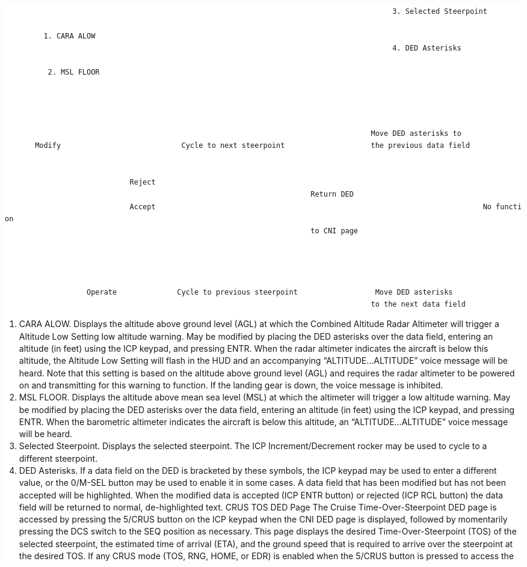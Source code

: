                                                                                               3. Selected Steerpoint

             1. CARA ALOW
                                                                                              4. DED Asterisks

              2. MSL FLOOR




                                                                                         Move DED asterisks to
           Modify                            Cycle to next steerpoint                    the previous data field


                                 Reject
                                                                           Return DED
                                 Accept                                                                            No function
                                                                           to CNI page




                       Operate              Cycle to previous steerpoint                  Move DED asterisks
                                                                                         to the next data field


1.   CARA ALOW. Displays the altitude above ground level (AGL)
     at which the Combined Altitude Radar Altimeter will trigger a                 Altitude Low Setting
     low altitude warning. May be modified by placing the DED
     asterisks over the data field, entering an altitude (in feet)
     using the ICP keypad, and pressing ENTR.
     When the radar altimeter indicates the aircraft is below this
     altitude, the Altitude Low Setting will flash in the HUD and an
     accompanying “ALTITUDE…ALTITUDE” voice message will be
     heard.
     Note that this setting is based on the altitude above ground
     level (AGL) and requires the radar altimeter to be powered on
     and transmitting for this warning to function. If the landing
     gear is down, the voice message is inhibited.
2.   MSL FLOOR. Displays the altitude above mean sea level (MSL) at which the altimeter will trigger a low
     altitude warning. May be modified by placing the DED asterisks over the data field, entering an altitude (in
     feet) using the ICP keypad, and pressing ENTR.
     When the barometric altimeter indicates the aircraft is below this altitude, an “ALTITUDE…ALTITUDE” voice
     message will be heard.
3.   Selected Steerpoint. Displays the selected steerpoint. The ICP Increment/Decrement rocker may be used
     to cycle to a different steerpoint.
4.   DED Asterisks. If a data field on the DED is bracketed by these symbols, the ICP keypad may be used to
     enter a different value, or the 0/M-SEL button may be used to enable it in some cases. A data field that has
     been modified but has not been accepted will be highlighted. When the modified data is accepted (ICP ENTR
     button) or rejected (ICP RCL button) the data field will be returned to normal, de-highlighted text.
CRUS TOS DED Page
The Cruise Time-Over-Steerpoint DED page is accessed by pressing the 5/CRUS button on the ICP keypad when
the CNI DED page is displayed, followed by momentarily pressing the DCS switch to the SEQ position as
necessary. This page displays the desired Time-Over-Steerpoint (TOS) of the selected steerpoint, the estimated
time of arrival (ETA), and the ground speed that is required to arrive over the steerpoint at the desired TOS.
If any CRUS mode (TOS, RNG, HOME, or EDR) is enabled when the 5/CRUS button is pressed to access the